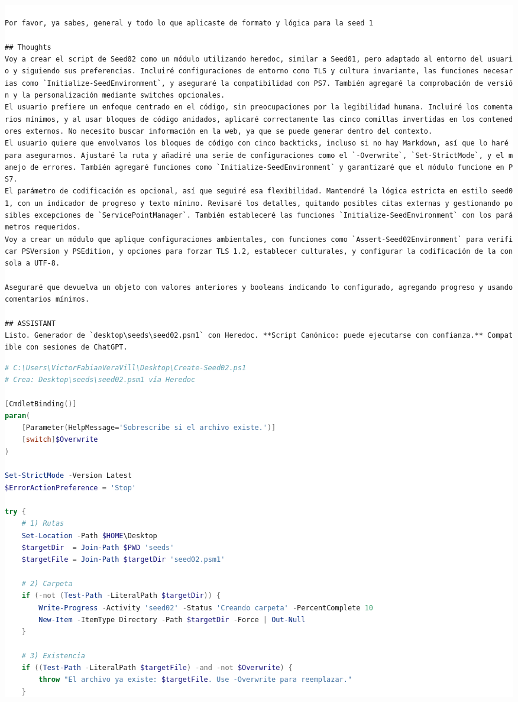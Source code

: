 ```

Por favor, ya sabes, general y todo lo que aplicaste de formato y lógica para la seed 1

## Thoughts
Voy a crear el script de Seed02 como un módulo utilizando heredoc, similar a Seed01, pero adaptado al entorno del usuario y siguiendo sus preferencias. Incluiré configuraciones de entorno como TLS y cultura invariante, las funciones necesarias como `Initialize-SeedEnvironment`, y aseguraré la compatibilidad con PS7. También agregaré la comprobación de versión y la personalización mediante switches opcionales.
El usuario prefiere un enfoque centrado en el código, sin preocupaciones por la legibilidad humana. Incluiré los comentarios mínimos, y al usar bloques de código anidados, aplicaré correctamente las cinco comillas invertidas en los contenedores externos. No necesito buscar información en la web, ya que se puede generar dentro del contexto.
El usuario quiere que envolvamos los bloques de código con cinco backticks, incluso si no hay Markdown, así que lo haré para asegurarnos. Ajustaré la ruta y añadiré una serie de configuraciones como el `-Overwrite`, `Set-StrictMode`, y el manejo de errores. También agregaré funciones como `Initialize-SeedEnvironment` y garantizaré que el módulo funcione en PS7.
El parámetro de codificación es opcional, así que seguiré esa flexibilidad. Mantendré la lógica estricta en estilo seed01, con un indicador de progreso y texto mínimo. Revisaré los detalles, quitando posibles citas externas y gestionando posibles excepciones de `ServicePointManager`. También estableceré las funciones `Initialize-SeedEnvironment` con los parámetros requeridos.
Voy a crear un módulo que aplique configuraciones ambientales, con funciones como `Assert-Seed02Environment` para verificar PSVersion y PSEdition, y opciones para forzar TLS 1.2, establecer culturales, y configurar la codificación de la consola a UTF-8.

Aseguraré que devuelva un objeto con valores anteriores y booleans indicando lo configurado, agregando progreso y usando comentarios mínimos.

## ASSISTANT
Listo. Generador de `desktop\seeds\seed02.psm1` con Heredoc. **Script Canónico: puede ejecutarse con confianza.** Compatible con sesiones de ChatGPT.

`````
```powershell
# C:\Users\VictorFabianVeraVill\Desktop\Create-Seed02.ps1
# Crea: Desktop\seeds\seed02.psm1 vía Heredoc

[CmdletBinding()]
param(
    [Parameter(HelpMessage='Sobrescribe si el archivo existe.')]
    [switch]$Overwrite
)

Set-StrictMode -Version Latest
$ErrorActionPreference = 'Stop'

try {
    # 1) Rutas
    Set-Location -Path $HOME\Desktop
    $targetDir  = Join-Path $PWD 'seeds'
    $targetFile = Join-Path $targetDir 'seed02.psm1'

    # 2) Carpeta
    if (-not (Test-Path -LiteralPath $targetDir)) {
        Write-Progress -Activity 'seed02' -Status 'Creando carpeta' -PercentComplete 10
        New-Item -ItemType Directory -Path $targetDir -Force | Out-Null
    }

    # 3) Existencia
    if ((Test-Path -LiteralPath $targetFile) -and -not $Overwrite) {
        throw "El archivo ya existe: $targetFile. Use -Overwrite para reemplazar."
    }

```